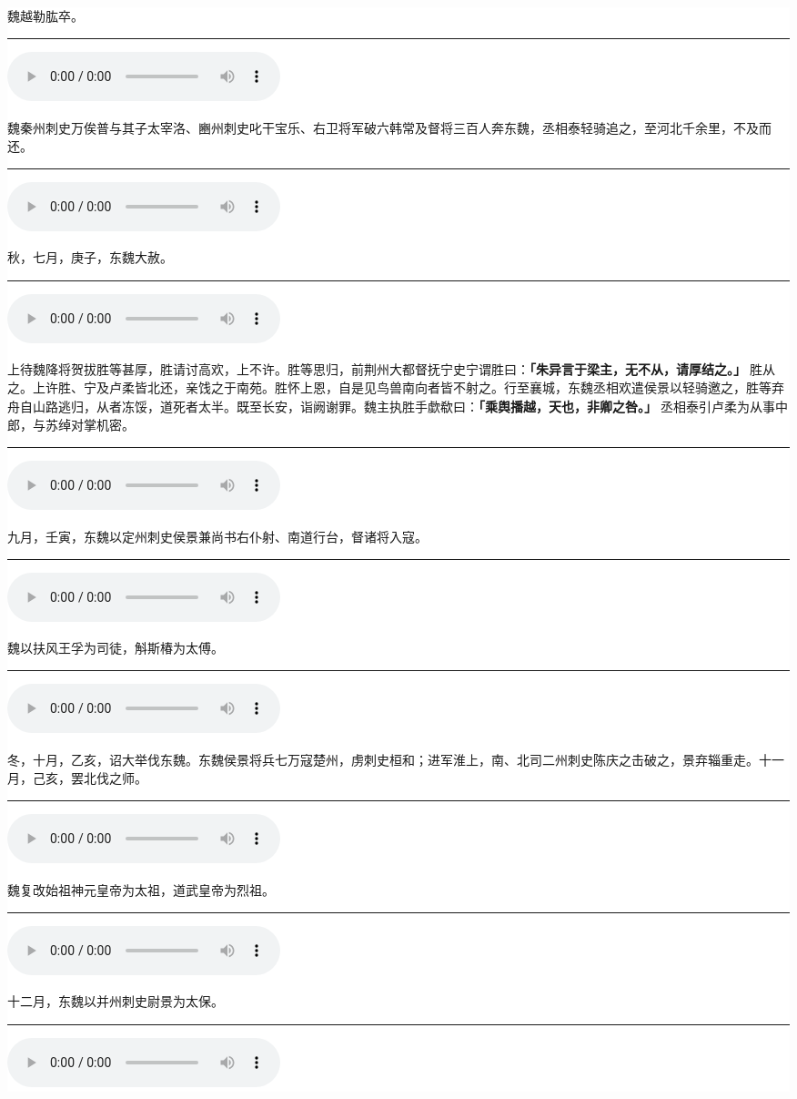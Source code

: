 魏越勒肱卒。

---

![](assets/audios/157/63.mp3)

魏秦州刺史万俟普与其子太宰洛、豳州刺史叱干宝乐、右卫将军破六韩常及督将三百人奔东魏，丞相泰轻骑追之，至河北千余里，不及而还。

---

![](assets/audios/157/64.mp3)

秋，七月，庚子，东魏大赦。

---

![](assets/audios/157/65.mp3)

上待魏降将贺拔胜等甚厚，胜请讨高欢，上不许。胜等思归，前荆州大都督抚宁史宁谓胜曰：__「朱异言于梁主，无不从，请厚结之。」__ 胜从之。上许胜、宁及卢柔皆北还，亲饯之于南苑。胜怀上恩，自是见鸟兽南向者皆不射之。行至襄城，东魏丞相欢遣侯景以轻骑邀之，胜等弃舟自山路逃归，从者冻馁，道死者太半。既至长安，诣阙谢罪。魏主执胜手歔欷曰：__「乘舆播越，天也，非卿之咎。」__ 丞相泰引卢柔为从事中郎，与苏绰对掌机密。

---

![](assets/audios/157/66.mp3)

九月，壬寅，东魏以定州刺史侯景兼尚书右仆射、南道行台，督诸将入寇。

---

![](assets/audios/157/67.mp3)

魏以扶风王孚为司徒，斛斯椿为太傅。

---

![](assets/audios/157/68.mp3)

冬，十月，乙亥，诏大举伐东魏。东魏侯景将兵七万寇楚州，虏刺史桓和；进军淮上，南、北司二州刺史陈庆之击破之，景弃辎重走。十一月，己亥，罢北伐之师。

---

![](assets/audios/157/69.mp3)

魏复改始祖神元皇帝为太祖，道武皇帝为烈祖。

---

![](assets/audios/157/70.mp3)

十二月，东魏以并州刺史尉景为太保。

---

![](assets/audios/157/71.mp3)
